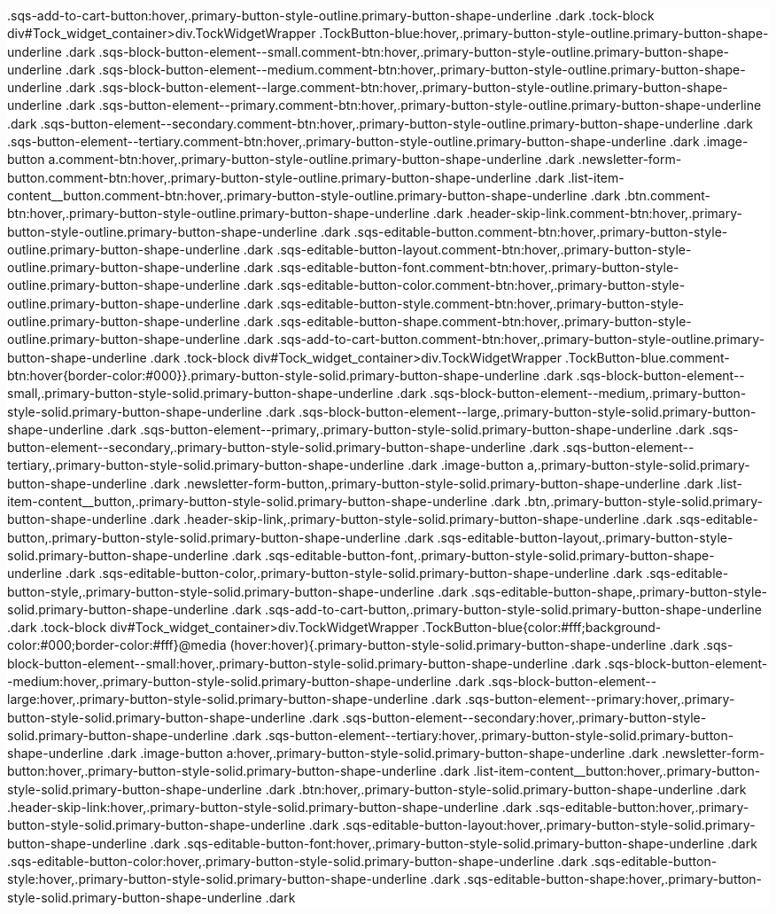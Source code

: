 .sqs-add-to-cart-button:hover,.primary-button-style-outline.primary-button-shape-underline .dark .tock-block div#Tock_widget_container>div.TockWidgetWrapper .TockButton-blue:hover,.primary-button-style-outline.primary-button-shape-underline .dark .sqs-block-button-element--small.comment-btn:hover,.primary-button-style-outline.primary-button-shape-underline .dark .sqs-block-button-element--medium.comment-btn:hover,.primary-button-style-outline.primary-button-shape-underline .dark .sqs-block-button-element--large.comment-btn:hover,.primary-button-style-outline.primary-button-shape-underline .dark .sqs-button-element--primary.comment-btn:hover,.primary-button-style-outline.primary-button-shape-underline .dark .sqs-button-element--secondary.comment-btn:hover,.primary-button-style-outline.primary-button-shape-underline .dark .sqs-button-element--tertiary.comment-btn:hover,.primary-button-style-outline.primary-button-shape-underline .dark .image-button a.comment-btn:hover,.primary-button-style-outline.primary-button-shape-underline .dark .newsletter-form-button.comment-btn:hover,.primary-button-style-outline.primary-button-shape-underline .dark .list-item-content__button.comment-btn:hover,.primary-button-style-outline.primary-button-shape-underline .dark .btn.comment-btn:hover,.primary-button-style-outline.primary-button-shape-underline .dark .header-skip-link.comment-btn:hover,.primary-button-style-outline.primary-button-shape-underline .dark .sqs-editable-button.comment-btn:hover,.primary-button-style-outline.primary-button-shape-underline .dark .sqs-editable-button-layout.comment-btn:hover,.primary-button-style-outline.primary-button-shape-underline .dark .sqs-editable-button-font.comment-btn:hover,.primary-button-style-outline.primary-button-shape-underline .dark .sqs-editable-button-color.comment-btn:hover,.primary-button-style-outline.primary-button-shape-underline .dark .sqs-editable-button-style.comment-btn:hover,.primary-button-style-outline.primary-button-shape-underline .dark .sqs-editable-button-shape.comment-btn:hover,.primary-button-style-outline.primary-button-shape-underline .dark .sqs-add-to-cart-button.comment-btn:hover,.primary-button-style-outline.primary-button-shape-underline .dark .tock-block div#Tock_widget_container>div.TockWidgetWrapper .TockButton-blue.comment-btn:hover{border-color:#000}}.primary-button-style-solid.primary-button-shape-underline .dark .sqs-block-button-element--small,.primary-button-style-solid.primary-button-shape-underline .dark .sqs-block-button-element--medium,.primary-button-style-solid.primary-button-shape-underline .dark .sqs-block-button-element--large,.primary-button-style-solid.primary-button-shape-underline .dark .sqs-button-element--primary,.primary-button-style-solid.primary-button-shape-underline .dark .sqs-button-element--secondary,.primary-button-style-solid.primary-button-shape-underline .dark .sqs-button-element--tertiary,.primary-button-style-solid.primary-button-shape-underline .dark .image-button a,.primary-button-style-solid.primary-button-shape-underline .dark .newsletter-form-button,.primary-button-style-solid.primary-button-shape-underline .dark .list-item-content__button,.primary-button-style-solid.primary-button-shape-underline .dark .btn,.primary-button-style-solid.primary-button-shape-underline .dark .header-skip-link,.primary-button-style-solid.primary-button-shape-underline .dark .sqs-editable-button,.primary-button-style-solid.primary-button-shape-underline .dark .sqs-editable-button-layout,.primary-button-style-solid.primary-button-shape-underline .dark .sqs-editable-button-font,.primary-button-style-solid.primary-button-shape-underline .dark .sqs-editable-button-color,.primary-button-style-solid.primary-button-shape-underline .dark .sqs-editable-button-style,.primary-button-style-solid.primary-button-shape-underline .dark .sqs-editable-button-shape,.primary-button-style-solid.primary-button-shape-underline .dark .sqs-add-to-cart-button,.primary-button-style-solid.primary-button-shape-underline .dark .tock-block div#Tock_widget_container>div.TockWidgetWrapper .TockButton-blue{color:#fff;background-color:#000;border-color:#fff}@media (hover:hover){.primary-button-style-solid.primary-button-shape-underline .dark .sqs-block-button-element--small:hover,.primary-button-style-solid.primary-button-shape-underline .dark .sqs-block-button-element--medium:hover,.primary-button-style-solid.primary-button-shape-underline .dark .sqs-block-button-element--large:hover,.primary-button-style-solid.primary-button-shape-underline .dark .sqs-button-element--primary:hover,.primary-button-style-solid.primary-button-shape-underline .dark .sqs-button-element--secondary:hover,.primary-button-style-solid.primary-button-shape-underline .dark .sqs-button-element--tertiary:hover,.primary-button-style-solid.primary-button-shape-underline .dark .image-button a:hover,.primary-button-style-solid.primary-button-shape-underline .dark .newsletter-form-button:hover,.primary-button-style-solid.primary-button-shape-underline .dark .list-item-content__button:hover,.primary-button-style-solid.primary-button-shape-underline .dark .btn:hover,.primary-button-style-solid.primary-button-shape-underline .dark .header-skip-link:hover,.primary-button-style-solid.primary-button-shape-underline .dark .sqs-editable-button:hover,.primary-button-style-solid.primary-button-shape-underline .dark .sqs-editable-button-layout:hover,.primary-button-style-solid.primary-button-shape-underline .dark .sqs-editable-button-font:hover,.primary-button-style-solid.primary-button-shape-underline .dark .sqs-editable-button-color:hover,.primary-button-style-solid.primary-button-shape-underline .dark .sqs-editable-button-style:hover,.primary-button-style-solid.primary-button-shape-underline .dark .sqs-editable-button-shape:hover,.primary-button-style-solid.primary-button-shape-underline .dark